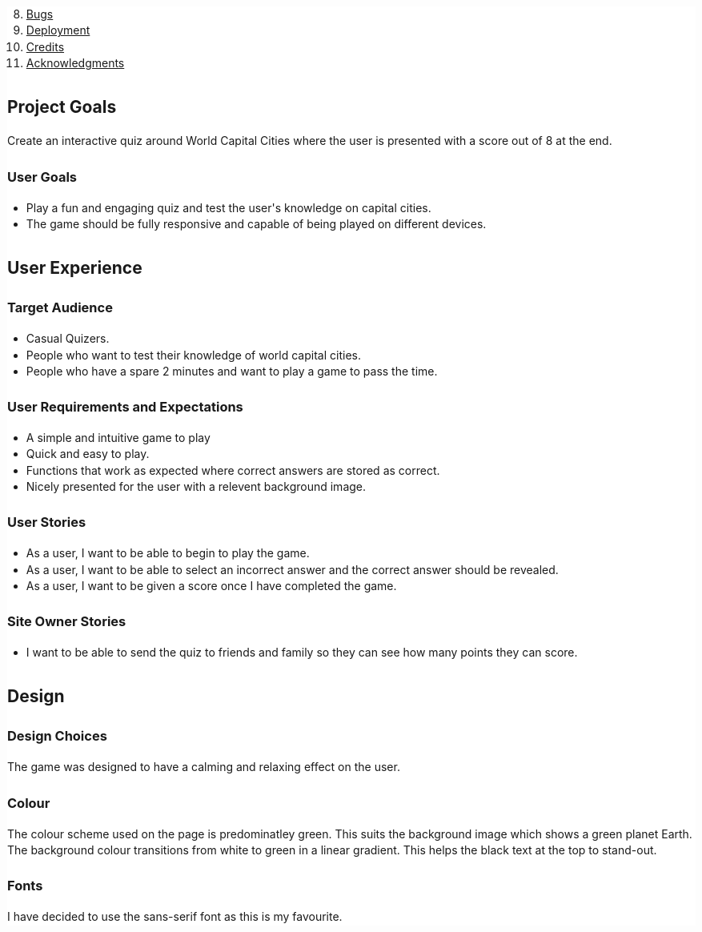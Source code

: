 8. [Bugs](#Bugs)
9. [Deployment](#deployment)
10. [Credits](#credits)
11. [Acknowledgments](#acknowledgments)

## Project Goals
Create an interactive quiz around World Capital Cities where the user is presented with a score out of 8 at the end.

### User Goals
- Play a fun and engaging quiz and test the user's knowledge on capital cities.
- The game should be fully responsive and capable of being played on different devices.

## User Experience

### Target Audience
- Casual Quizers.
- People who want to test their knowledge of world capital cities.
- People who have a spare 2 minutes and want to play a game to pass the time.

### User Requirements and Expectations
- A simple and intuitive game to play
- Quick and easy to play.
- Functions that work as expected where correct answers are stored as correct.
- Nicely presented for the user with a relevent background image.

### User Stories
- As a user, I want to be able to begin to play the game.
- As a user, I want to be able to select an incorrect answer and the correct answer should be revealed.
- As a user, I want to be given a score once I have completed the game.

### Site Owner Stories
- I want to be able to send the quiz to friends and family so they can see how many points they can score.

## Design 

### Design Choices
The game was designed to have a calming and relaxing effect on the user.

### Colour
The colour scheme used on the page is predominatley green. This suits the background image which shows a green planet Earth.
The background colour transitions from white to green in a linear gradient. This helps the black text at the top to stand-out.

### Fonts 
I have decided to use the sans-serif font as this is my favourite.
